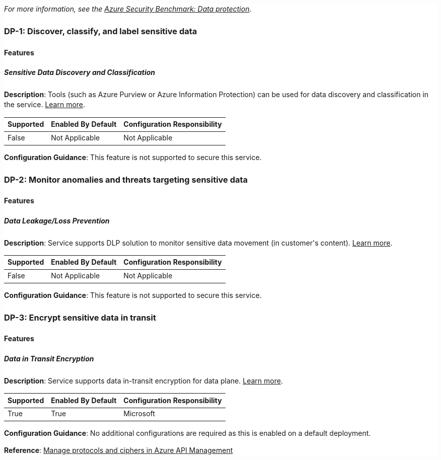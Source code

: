 *For more information, see the [Azure Security Benchmark: Data protection](../security-controls-v3-data-protection.md).*

### DP-1: Discover, classify, and label sensitive data

#### Features

##### Sensitive Data Discovery and Classification

**Description**: Tools (such as Azure Purview or Azure Information Protection) can be used for data discovery and classification in the service. [Learn more](/security/benchmark/azure/security-controls-v3-data-protection#dp-1-discover-classify-and-label-sensitive-data).

| Supported | Enabled By Default | Configuration Responsibility |
|---|---|---|
| False | Not Applicable | Not Applicable |

**Configuration Guidance**: This feature is not supported to secure this service.

### DP-2: Monitor anomalies and threats targeting sensitive data

#### Features

##### Data Leakage/Loss Prevention

**Description**: Service supports DLP solution to monitor sensitive data movement (in customer's content). [Learn more](/security/benchmark/azure/security-controls-v3-data-protection#dp-2-monitor-anomalies-and-threats-targeting-sensitive-data).

| Supported | Enabled By Default | Configuration Responsibility |
|---|---|---|
| False | Not Applicable | Not Applicable |

**Configuration Guidance**: This feature is not supported to secure this service.

### DP-3: Encrypt sensitive data in transit

#### Features

##### Data in Transit Encryption

**Description**: Service supports data in-transit encryption for data plane. [Learn more](/azure/security/fundamentals/double-encryption#data-in-transit).

| Supported | Enabled By Default | Configuration Responsibility |
|---|---|---|
| True | True | Microsoft |

**Configuration Guidance**: No additional configurations are required as this is enabled on a default deployment.

**Reference**: [Manage protocols and ciphers in Azure API Management](/azure/api-management/api-management-howto-manage-protocols-ciphers)
